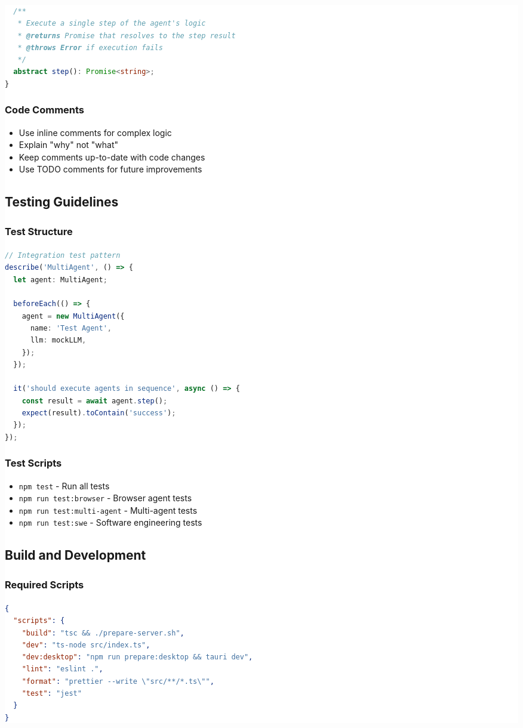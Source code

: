 ```typescript
  /**
   * Execute a single step of the agent's logic
   * @returns Promise that resolves to the step result
   * @throws Error if execution fails
   */
  abstract step(): Promise<string>;
}
```

### Code Comments
- Use inline comments for complex logic
- Explain "why" not "what"
- Keep comments up-to-date with code changes
- Use TODO comments for future improvements

## Testing Guidelines

### Test Structure
```typescript
// Integration test pattern
describe('MultiAgent', () => {
  let agent: MultiAgent;
  
  beforeEach(() => {
    agent = new MultiAgent({
      name: 'Test Agent',
      llm: mockLLM,
    });
  });
  
  it('should execute agents in sequence', async () => {
    const result = await agent.step();
    expect(result).toContain('success');
  });
});
```

### Test Scripts
- `npm test` - Run all tests
- `npm run test:browser` - Browser agent tests
- `npm run test:multi-agent` - Multi-agent tests
- `npm run test:swe` - Software engineering tests

## Build and Development

### Required Scripts
```json
{
  "scripts": {
    "build": "tsc && ./prepare-server.sh",
    "dev": "ts-node src/index.ts",
    "dev:desktop": "npm run prepare:desktop && tauri dev",
    "lint": "eslint .",
    "format": "prettier --write \"src/**/*.ts\"",
    "test": "jest"
  }
}
```
